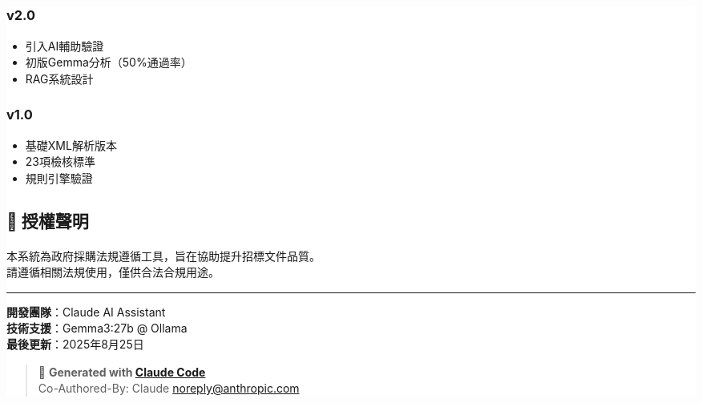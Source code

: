 ### v2.0
- 引入AI輔助驗證
- 初版Gemma分析（50%通過率）
- RAG系統設計

### v1.0  
- 基礎XML解析版本
- 23項檢核標準
- 規則引擎驗證

## 📝 授權聲明

本系統為政府採購法規遵循工具，旨在協助提升招標文件品質。  
請遵循相關法規使用，僅供合法合規用途。

---

**開發團隊**：Claude AI Assistant  
**技術支援**：Gemma3:27b @ Ollama  
**最後更新**：2025年8月25日

> 🤖 **Generated with [Claude Code](https://claude.ai/code)**  
> Co-Authored-By: Claude <noreply@anthropic.com>